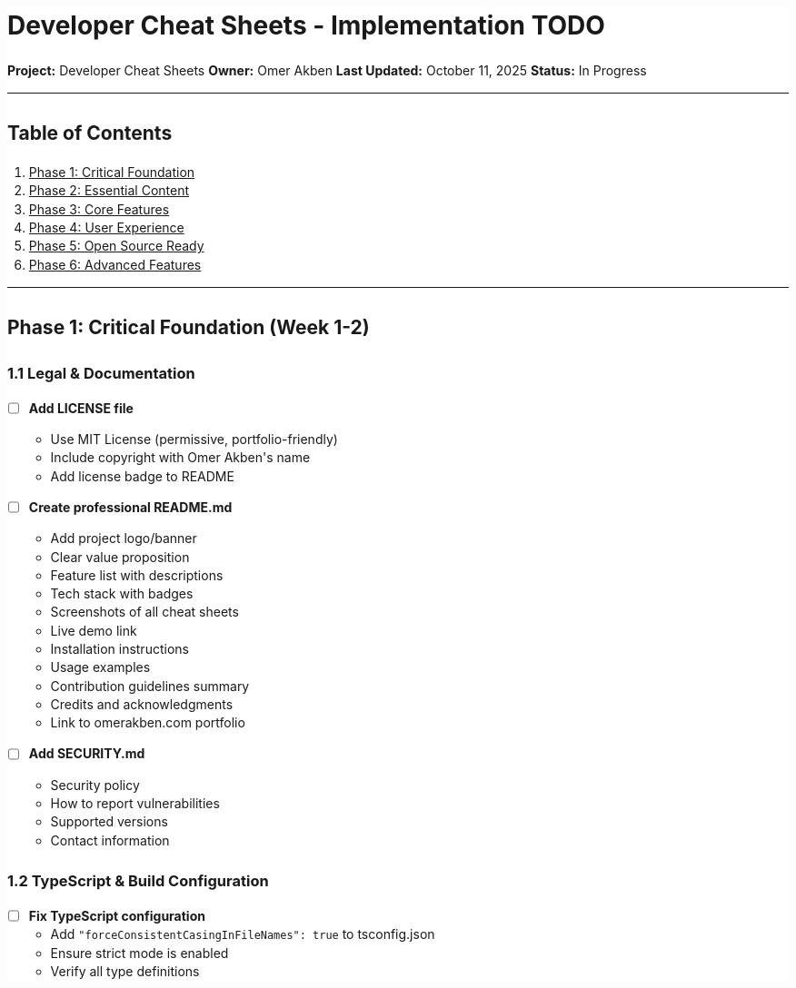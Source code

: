 # Developer Cheat Sheets - Implementation TODO

**Project:** Developer Cheat Sheets
**Owner:** Omer Akben
**Last Updated:** October 11, 2025
**Status:** In Progress

---

## Table of Contents

1. [Phase 1: Critical Foundation](#phase-1-critical-foundation-week-1-2)
2. [Phase 2: Essential Content](#phase-2-essential-content-week-2-3)
3. [Phase 3: Core Features](#phase-3-core-features-week-3-4)
4. [Phase 4: User Experience](#phase-4-user-experience-week-4-5)
5. [Phase 5: Open Source Ready](#phase-5-open-source-ready-week-5-6)
6. [Phase 6: Advanced Features](#phase-6-advanced-features-future)

---

## Phase 1: Critical Foundation (Week 1-2)

### 1.1 Legal & Documentation

- [ ] **Add LICENSE file**
  - Use MIT License (permissive, portfolio-friendly)
  - Include copyright with Omer Akben's name
  - Add license badge to README

- [ ] **Create professional README.md**
  - Add project logo/banner
  - Clear value proposition
  - Feature list with descriptions
  - Tech stack with badges
  - Screenshots of all cheat sheets
  - Live demo link
  - Installation instructions
  - Usage examples
  - Contribution guidelines summary
  - Credits and acknowledgments
  - Link to omerakben.com portfolio

- [ ] **Add SECURITY.md**
  - Security policy
  - How to report vulnerabilities
  - Supported versions
  - Contact information

### 1.2 TypeScript & Build Configuration

- [ ] **Fix TypeScript configuration**
  - Add `"forceConsistentCasingInFileNames": true` to tsconfig.json
  - Ensure strict mode is enabled
  - Verify all type definitions
